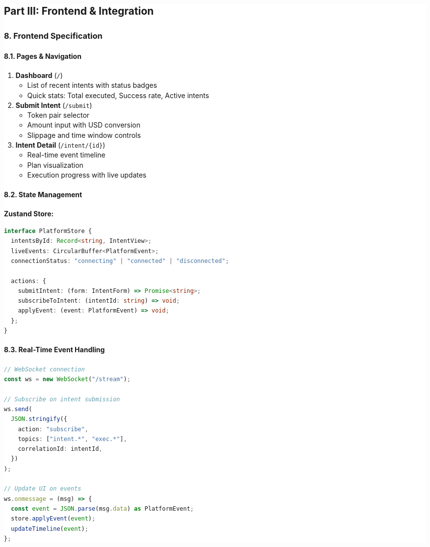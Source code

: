 
## **Part III: Frontend & Integration**

### **8. Frontend Specification**

#### **8.1. Pages & Navigation**

1. **Dashboard** (`/`)
   - List of recent intents with status badges
   - Quick stats: Total executed, Success rate, Active intents
2. **Submit Intent** (`/submit`)
   - Token pair selector
   - Amount input with USD conversion
   - Slippage and time window controls
3. **Intent Detail** (`/intent/{id}`)
   - Real-time event timeline
   - Plan visualization
   - Execution progress with live updates

#### **8.2. State Management**

**Zustand Store:**

```typescript
interface PlatformStore {
  intentsById: Record<string, IntentView>;
  liveEvents: CircularBuffer<PlatformEvent>;
  connectionStatus: "connecting" | "connected" | "disconnected";

  actions: {
    submitIntent: (form: IntentForm) => Promise<string>;
    subscribeToIntent: (intentId: string) => void;
    applyEvent: (event: PlatformEvent) => void;
  };
}
```

#### **8.3. Real-Time Event Handling**

```typescript
// WebSocket connection
const ws = new WebSocket("/stream");

// Subscribe on intent submission
ws.send(
  JSON.stringify({
    action: "subscribe",
    topics: ["intent.*", "exec.*"],
    correlationId: intentId,
  })
);

// Update UI on events
ws.onmessage = (msg) => {
  const event = JSON.parse(msg.data) as PlatformEvent;
  store.applyEvent(event);
  updateTimeline(event);
};
```
